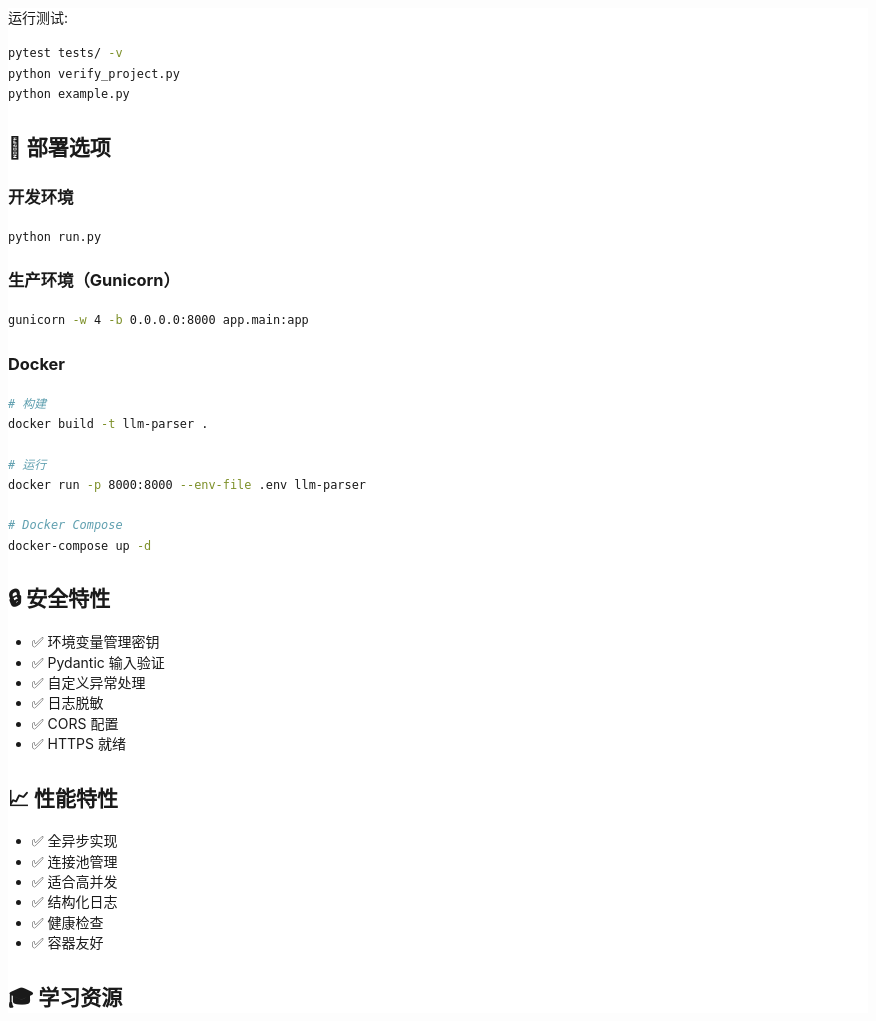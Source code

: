 运行测试:
```bash
pytest tests/ -v
python verify_project.py
python example.py
```

## 🐳 部署选项

### 开发环境
```bash
python run.py
```

### 生产环境（Gunicorn）
```bash
gunicorn -w 4 -b 0.0.0.0:8000 app.main:app
```

### Docker
```bash
# 构建
docker build -t llm-parser .

# 运行
docker run -p 8000:8000 --env-file .env llm-parser

# Docker Compose
docker-compose up -d
```

## 🔒 安全特性

- ✅ 环境变量管理密钥
- ✅ Pydantic 输入验证
- ✅ 自定义异常处理
- ✅ 日志脱敏
- ✅ CORS 配置
- ✅ HTTPS 就绪

## 📈 性能特性

- ✅ 全异步实现
- ✅ 连接池管理
- ✅ 适合高并发
- ✅ 结构化日志
- ✅ 健康检查
- ✅ 容器友好

## 🎓 学习资源
